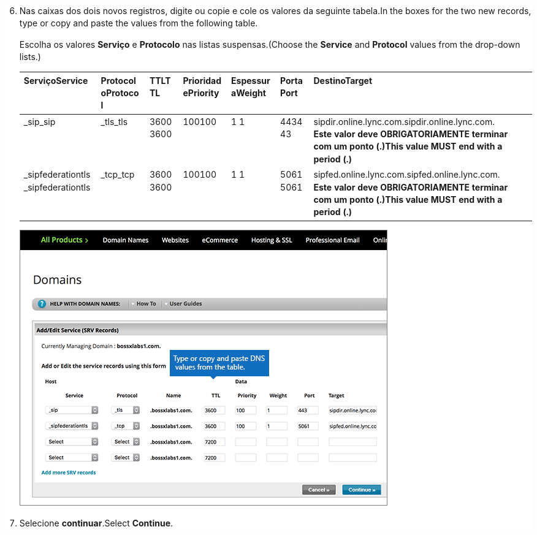 6. <span data-ttu-id="66ee1-300">Nas caixas dos dois novos registros, digite ou copie e cole os valores da seguinte tabela.</span><span class="sxs-lookup"><span data-stu-id="66ee1-300">In the boxes for the two new records, type or copy and paste the values from the following table.</span></span>
    
    <span data-ttu-id="66ee1-301">Escolha os valores **Serviço** e **Protocolo** nas listas suspensas.</span><span class="sxs-lookup"><span data-stu-id="66ee1-301">(Choose the **Service** and **Protocol** values from the drop-down lists.)</span></span> 
    
    |<span data-ttu-id="66ee1-302">**Serviço**</span><span class="sxs-lookup"><span data-stu-id="66ee1-302">**Service**</span></span>|<span data-ttu-id="66ee1-303">**Protocolo**</span><span class="sxs-lookup"><span data-stu-id="66ee1-303">**Protocol**</span></span>|<span data-ttu-id="66ee1-304">**TTL**</span><span class="sxs-lookup"><span data-stu-id="66ee1-304">**TTL**</span></span>|<span data-ttu-id="66ee1-305">**Prioridade**</span><span class="sxs-lookup"><span data-stu-id="66ee1-305">**Priority**</span></span>|<span data-ttu-id="66ee1-306">**Espessura**</span><span class="sxs-lookup"><span data-stu-id="66ee1-306">**Weight**</span></span>|<span data-ttu-id="66ee1-307">**Porta**</span><span class="sxs-lookup"><span data-stu-id="66ee1-307">**Port**</span></span>|<span data-ttu-id="66ee1-308">**Destino**</span><span class="sxs-lookup"><span data-stu-id="66ee1-308">**Target**</span></span>|
    |:-----|:-----|:-----|:-----|:-----|:-----|:-----|
    |<span data-ttu-id="66ee1-309">_sip</span><span class="sxs-lookup"><span data-stu-id="66ee1-309">_sip</span></span>  <br/> |<span data-ttu-id="66ee1-310">_tls</span><span class="sxs-lookup"><span data-stu-id="66ee1-310">_tls</span></span>  <br/> |<span data-ttu-id="66ee1-311">3600</span><span class="sxs-lookup"><span data-stu-id="66ee1-311">3600</span></span>  <br/> |<span data-ttu-id="66ee1-312">100</span><span class="sxs-lookup"><span data-stu-id="66ee1-312">100</span></span>  <br/> |<span data-ttu-id="66ee1-313">1 </span><span class="sxs-lookup"><span data-stu-id="66ee1-313">1</span></span>  <br/> |<span data-ttu-id="66ee1-314">443</span><span class="sxs-lookup"><span data-stu-id="66ee1-314">443</span></span>  <br/> |<span data-ttu-id="66ee1-315">sipdir.online.lync.com.</span><span class="sxs-lookup"><span data-stu-id="66ee1-315">sipdir.online.lync.com.</span></span>  <br/> <span data-ttu-id="66ee1-316">**Este valor deve OBRIGATORIAMENTE terminar com um ponto (.)**</span><span class="sxs-lookup"><span data-stu-id="66ee1-316">**This value MUST end with a period (.)**</span></span> <br/> |
    |<span data-ttu-id="66ee1-317">_sipfederationtls</span><span class="sxs-lookup"><span data-stu-id="66ee1-317">_sipfederationtls</span></span>  <br/> |<span data-ttu-id="66ee1-318">_tcp</span><span class="sxs-lookup"><span data-stu-id="66ee1-318">_tcp</span></span>  <br/> |<span data-ttu-id="66ee1-319">3600</span><span class="sxs-lookup"><span data-stu-id="66ee1-319">3600</span></span>  <br/> |<span data-ttu-id="66ee1-320">100</span><span class="sxs-lookup"><span data-stu-id="66ee1-320">100</span></span>  <br/> |<span data-ttu-id="66ee1-321">1 </span><span class="sxs-lookup"><span data-stu-id="66ee1-321">1</span></span>  <br/> |<span data-ttu-id="66ee1-322">5061</span><span class="sxs-lookup"><span data-stu-id="66ee1-322">5061</span></span>  <br/> |<span data-ttu-id="66ee1-323">sipfed.online.lync.com.</span><span class="sxs-lookup"><span data-stu-id="66ee1-323">sipfed.online.lync.com.</span></span>  <br/> <span data-ttu-id="66ee1-324">**Este valor deve OBRIGATORIAMENTE terminar com um ponto (.)**</span><span class="sxs-lookup"><span data-stu-id="66ee1-324">**This value MUST end with a period (.)**</span></span> <br/> |
       
    ![Digitar ou colar valores dos novos registros](../../media/86968d1c-8e43-4e61-aeaa-37fc7d7ef7a7.png)
  
7. <span data-ttu-id="66ee1-326">Selecione **continuar**.</span><span class="sxs-lookup"><span data-stu-id="66ee1-326">Select **Continue**.</span></span>
    